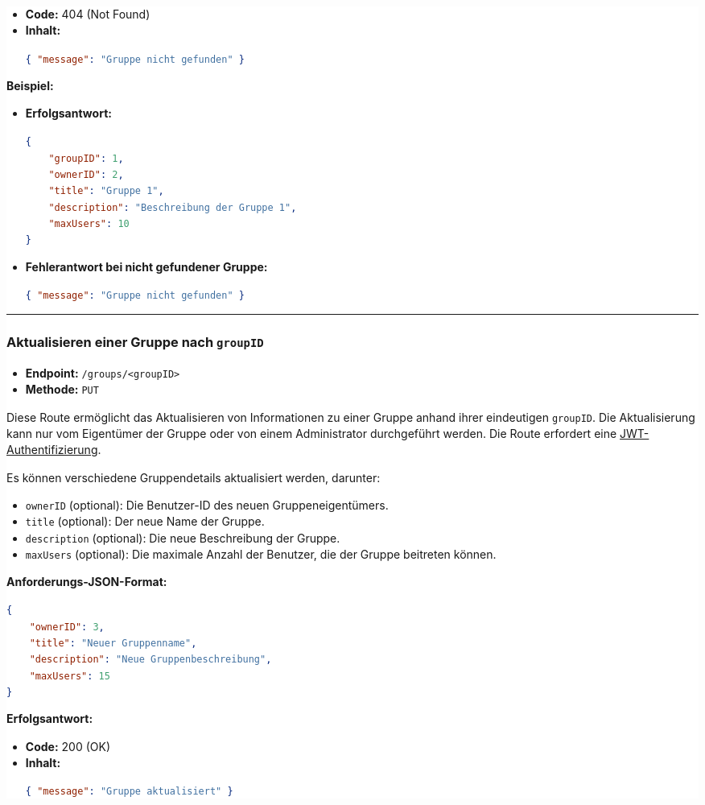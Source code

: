 - **Code:** 404 (Not Found)
- **Inhalt:** 
  ```json
  { "message": "Gruppe nicht gefunden" }
  ```

**Beispiel:**

- **Erfolgsantwort:**

  ```json
  {
      "groupID": 1,
      "ownerID": 2,
      "title": "Gruppe 1",
      "description": "Beschreibung der Gruppe 1",
      "maxUsers": 10
  }
  ```

- **Fehlerantwort bei nicht gefundener Gruppe:**

  ```json
  { "message": "Gruppe nicht gefunden" }
  ```

---

### Aktualisieren einer Gruppe nach `groupID`

- **Endpoint:** `/groups/<groupID>`
- **Methode:** `PUT`

Diese Route ermöglicht das Aktualisieren von Informationen zu einer Gruppe anhand ihrer eindeutigen `groupID`. Die Aktualisierung kann nur vom Eigentümer der Gruppe oder von einem Administrator durchgeführt werden.
Die Route erfordert eine [JWT-Authentifizierung](#authentifizierung).

Es können verschiedene Gruppendetails aktualisiert werden, darunter:

- `ownerID` (optional): Die Benutzer-ID des neuen Gruppeneigentümers.
- `title` (optional): Der neue Name der Gruppe.
- `description` (optional): Die neue Beschreibung der Gruppe.
- `maxUsers` (optional): Die maximale Anzahl der Benutzer, die der Gruppe beitreten können.

**Anforderungs-JSON-Format:**

```json
{
    "ownerID": 3,
    "title": "Neuer Gruppenname",
    "description": "Neue Gruppenbeschreibung",
    "maxUsers": 15
}
```

**Erfolgsantwort:**

- **Code:** 200 (OK)
- **Inhalt:** 
  ```json
  { "message": "Gruppe aktualisiert" }
  ```
